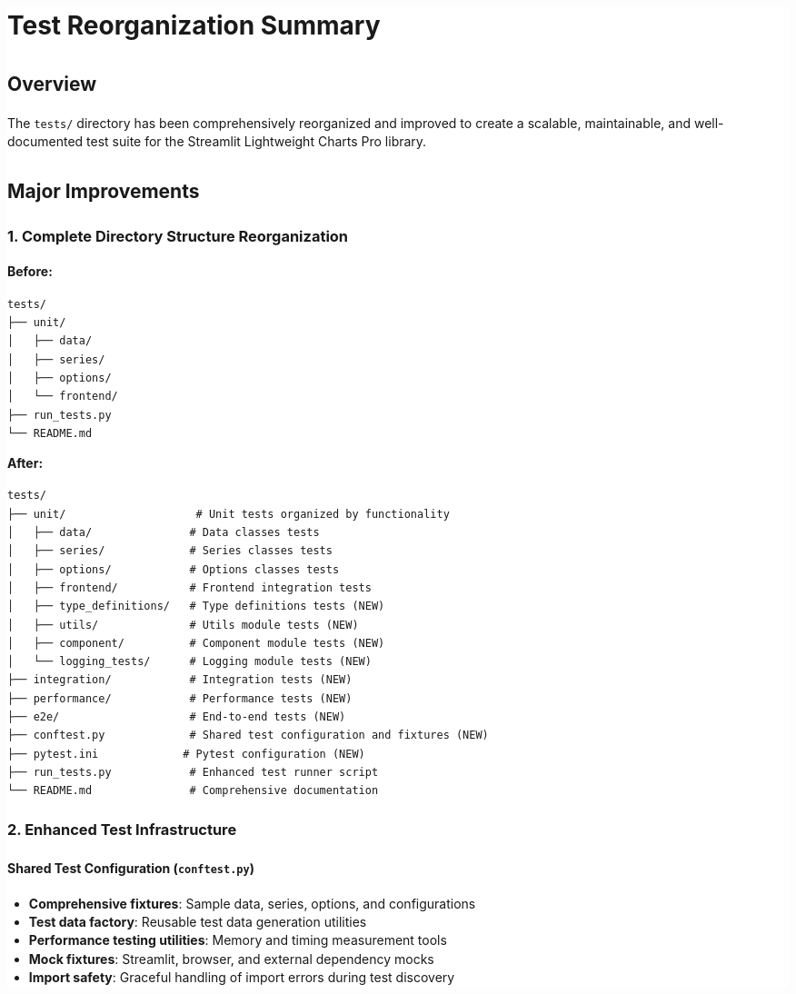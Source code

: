 # Test Reorganization Summary

## Overview

The `tests/` directory has been comprehensively reorganized and improved to create a scalable, maintainable, and well-documented test suite for the Streamlit Lightweight Charts Pro library.

## Major Improvements

### 1. Complete Directory Structure Reorganization

**Before:**
```
tests/
├── unit/
│   ├── data/
│   ├── series/
│   ├── options/
│   └── frontend/
├── run_tests.py
└── README.md
```

**After:**
```
tests/
├── unit/                    # Unit tests organized by functionality
│   ├── data/               # Data classes tests
│   ├── series/             # Series classes tests
│   ├── options/            # Options classes tests
│   ├── frontend/           # Frontend integration tests
│   ├── type_definitions/   # Type definitions tests (NEW)
│   ├── utils/              # Utils module tests (NEW)
│   ├── component/          # Component module tests (NEW)
│   └── logging_tests/      # Logging module tests (NEW)
├── integration/            # Integration tests (NEW)
├── performance/            # Performance tests (NEW)
├── e2e/                    # End-to-end tests (NEW)
├── conftest.py             # Shared test configuration and fixtures (NEW)
├── pytest.ini             # Pytest configuration (NEW)
├── run_tests.py            # Enhanced test runner script
└── README.md               # Comprehensive documentation
```

### 2. Enhanced Test Infrastructure

#### Shared Test Configuration (`conftest.py`)
- **Comprehensive fixtures**: Sample data, series, options, and configurations
- **Test data factory**: Reusable test data generation utilities
- **Performance testing utilities**: Memory and timing measurement tools
- **Mock fixtures**: Streamlit, browser, and external dependency mocks
- **Import safety**: Graceful handling of import errors during test discovery
